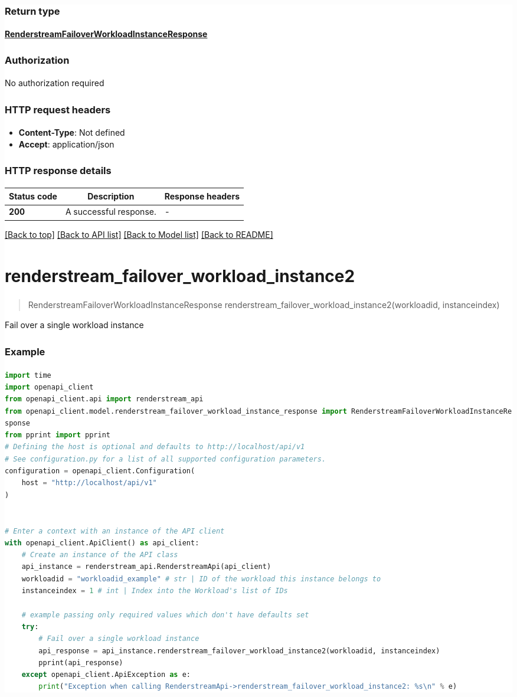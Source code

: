 ### Return type

[**RenderstreamFailoverWorkloadInstanceResponse**](RenderstreamFailoverWorkloadInstanceResponse.md)

### Authorization

No authorization required

### HTTP request headers

 - **Content-Type**: Not defined
 - **Accept**: application/json


### HTTP response details

| Status code | Description | Response headers |
|-------------|-------------|------------------|
**200** | A successful response. |  -  |

[[Back to top]](#) [[Back to API list]](../README.md#documentation-for-api-endpoints) [[Back to Model list]](../README.md#documentation-for-models) [[Back to README]](../README.md)

# **renderstream_failover_workload_instance2**
> RenderstreamFailoverWorkloadInstanceResponse renderstream_failover_workload_instance2(workloadid, instanceindex)

Fail over a single workload instance

### Example


```python
import time
import openapi_client
from openapi_client.api import renderstream_api
from openapi_client.model.renderstream_failover_workload_instance_response import RenderstreamFailoverWorkloadInstanceResponse
from pprint import pprint
# Defining the host is optional and defaults to http://localhost/api/v1
# See configuration.py for a list of all supported configuration parameters.
configuration = openapi_client.Configuration(
    host = "http://localhost/api/v1"
)


# Enter a context with an instance of the API client
with openapi_client.ApiClient() as api_client:
    # Create an instance of the API class
    api_instance = renderstream_api.RenderstreamApi(api_client)
    workloadid = "workloadid_example" # str | ID of the workload this instance belongs to
    instanceindex = 1 # int | Index into the Workload's list of IDs

    # example passing only required values which don't have defaults set
    try:
        # Fail over a single workload instance
        api_response = api_instance.renderstream_failover_workload_instance2(workloadid, instanceindex)
        pprint(api_response)
    except openapi_client.ApiException as e:
        print("Exception when calling RenderstreamApi->renderstream_failover_workload_instance2: %s\n" % e)
```
